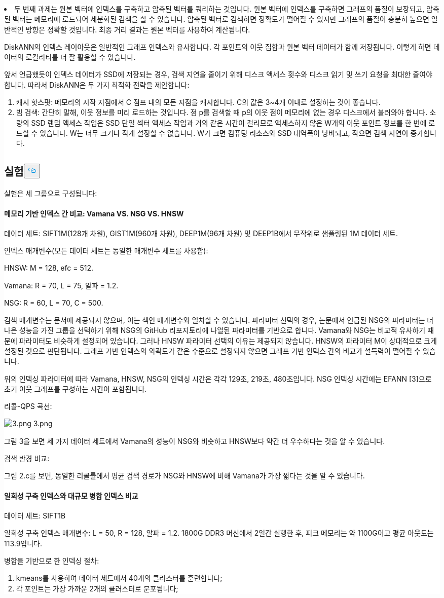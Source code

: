 <li>두 번째 과제는 원본 벡터에 인덱스를 구축하고 압축된 벡터를 쿼리하는 것입니다. 원본 벡터에 인덱스를 구축하면 그래프의 품질이 보장되고, 압축된 벡터는 메모리에 로드되어 세분화된 검색을 할 수 있습니다. 압축된 벡터로 검색하면 정확도가 떨어질 수 있지만 그래프의 품질이 충분히 높으면 일반적인 방향은 정확할 것입니다. 최종 거리 결과는 원본 벡터를 사용하여 계산됩니다.</li>
</ol>
<p>DiskANN의 인덱스 레이아웃은 일반적인 그래프 인덱스와 유사합니다. 각 포인트의 이웃 집합과 원본 벡터 데이터가 함께 저장됩니다. 이렇게 하면 데이터의 로컬리티를 더 잘 활용할 수 있습니다.</p>
<p>앞서 언급했듯이 인덱스 데이터가 SSD에 저장되는 경우, 검색 지연을 줄이기 위해 디스크 액세스 횟수와 디스크 읽기 및 쓰기 요청을 최대한 줄여야 합니다. 따라서 DiskANN은 두 가지 최적화 전략을 제안합니다:</p>
<ol>
<li>캐시 핫스팟: 메모리의 시작 지점에서 C 점프 내의 모든 지점을 캐시합니다. C의 값은 3~4개 이내로 설정하는 것이 좋습니다.</li>
<li>빔 검색: 간단히 말해, 이웃 정보를 미리 로드하는 것입니다. 점 p를 검색할 때 p의 이웃 점이 메모리에 없는 경우 디스크에서 불러와야 합니다. 소량의 SSD 랜덤 액세스 작업은 SSD 단일 섹터 액세스 작업과 거의 같은 시간이 걸리므로 액세스하지 않은 W개의 이웃 포인트 정보를 한 번에 로드할 수 있습니다. W는 너무 크거나 작게 설정할 수 없습니다. W가 크면 컴퓨팅 리소스와 SSD 대역폭이 낭비되고, 작으면 검색 지연이 증가합니다.</li>
</ol>
<h2 id="Experiment" class="common-anchor-header">실험<button data-href="#Experiment" class="anchor-icon" translate="no">
      <svg translate="no"
        aria-hidden="true"
        focusable="false"
        height="20"
        version="1.1"
        viewBox="0 0 16 16"
        width="16"
      >
        <path
          fill="#0092E4"
          fill-rule="evenodd"
          d="M4 9h1v1H4c-1.5 0-3-1.69-3-3.5S2.55 3 4 3h4c1.45 0 3 1.69 3 3.5 0 1.41-.91 2.72-2 3.25V8.59c.58-.45 1-1.27 1-2.09C10 5.22 8.98 4 8 4H4c-.98 0-2 1.22-2 2.5S3 9 4 9zm9-3h-1v1h1c1 0 2 1.22 2 2.5S13.98 12 13 12H9c-.98 0-2-1.22-2-2.5 0-.83.42-1.64 1-2.09V6.25c-1.09.53-2 1.84-2 3.25C6 11.31 7.55 13 9 13h4c1.45 0 3-1.69 3-3.5S14.5 6 13 6z"
        ></path>
      </svg>
    </button></h2><p>실험은 세 그룹으로 구성됩니다:</p>
<h4 id="Comparison-among-memory-based-indexes-Vamana-VS-NSG-VS-HNSW" class="common-anchor-header">메모리 기반 인덱스 간 비교: Vamana VS. NSG VS. HNSW</h4><p>데이터 세트: SIFT1M(128개 차원), GIST1M(960개 차원), DEEP1M(96개 차원) 및 DEEP1B에서 무작위로 샘플링된 1M 데이터 세트.</p>
<p>인덱스 매개변수(모든 데이터 세트는 동일한 매개변수 세트를 사용함):</p>
<p>HNSW: M = 128, efc = 512.</p>
<p>Vamana: R = 70, L = 75, 알파 = 1.2.</p>
<p>NSG: R = 60, L = 70, C = 500.</p>
<p>검색 매개변수는 문서에 제공되지 않으며, 이는 색인 매개변수와 일치할 수 있습니다. 파라미터 선택의 경우, 논문에서 언급된 NSG의 파라미터는 더 나은 성능을 가진 그룹을 선택하기 위해 NSG의 GitHub 리포지토리에 나열된 파라미터를 기반으로 합니다. Vamana와 NSG는 비교적 유사하기 때문에 파라미터도 비슷하게 설정되어 있습니다. 그러나 HNSW 파라미터 선택의 이유는 제공되지 않습니다. HNSW의 파라미터 M이 상대적으로 크게 설정된 것으로 판단됩니다. 그래프 기반 인덱스의 외곽도가 같은 수준으로 설정되지 않으면 그래프 기반 인덱스 간의 비교가 설득력이 떨어질 수 있습니다.</p>
<p>위의 인덱싱 파라미터에 따라 Vamana, HNSW, NSG의 인덱싱 시간은 각각 129초, 219초, 480초입니다. NSG 인덱싱 시간에는 EFANN [3]으로 초기 이웃 그래프를 구성하는 시간이 포함됩니다.</p>
<p>리콜-QPS 곡선:</p>
<p>
  
   <span class="img-wrapper"> <img translate="no" src="https://assets.zilliz.com/3_dcdb9452ca.png" alt="3.png" class="doc-image" id="3.png" />
   </span> <span class="img-wrapper"> <span>3.png</span> </span></p>
<p>그림 3을 보면 세 가지 데이터 세트에서 Vamana의 성능이 NSG와 비슷하고 HNSW보다 약간 더 우수하다는 것을 알 수 있습니다.</p>
<p>검색 반경 비교:</p>
<p>그림 2.c를 보면, 동일한 리콜률에서 평균 검색 경로가 NSG와 HNSW에 비해 Vamana가 가장 짧다는 것을 알 수 있습니다.</p>
<h4 id="Comparison-between-a-one-time-built-index-and-a-large-merged-index" class="common-anchor-header">일회성 구축 인덱스와 대규모 병합 인덱스 비교</h4><p>데이터 세트: SIFT1B</p>
<p>일회성 구축 인덱스 매개변수: L = 50, R = 128, 알파 = 1.2. 1800G DDR3 머신에서 2일간 실행한 후, 피크 메모리는 약 1100G이고 평균 아웃도는 113.9입니다.</p>
<p>병합을 기반으로 한 인덱싱 절차:</p>
<ol>
<li>kmeans를 사용하여 데이터 세트에서 40개의 클러스터를 훈련합니다;</li>
<li>각 포인트는 가장 가까운 2개의 클러스터로 분포됩니다;</li>